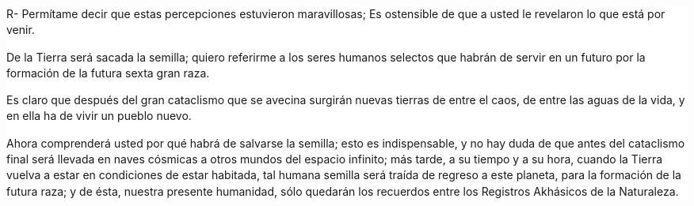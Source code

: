 R- Permítame decir que estas percepciones estuvieron maravillosas; Es ostensible de que a usted le revelaron lo que está por venir.

De la Tierra será sacada la semilla; quiero referirme a los seres humanos selectos que habrán de servir en un futuro por la formación de la futura sexta gran raza.

Es claro que después del gran cataclismo que se avecina surgirán nuevas tierras de entre el caos, de entre las aguas de la vida, y en ella ha de vivir un pueblo nuevo.

Ahora comprenderá usted por qué habrá de salvarse la semilla; esto es indispensable, y no hay duda de que antes del cataclismo final será llevada en naves cósmicas a otros mundos del espacio infinito; más tarde, a su tiempo y a su hora, cuando la Tierra vuelva a estar en condiciones de estar habitada, tal humana semilla será traída de regreso a este planeta, para la formación de la futura raza; y de ésta, nuestra presente humanidad, sólo quedarán los recuerdos entre los Registros Akhásicos de la Naturaleza.

